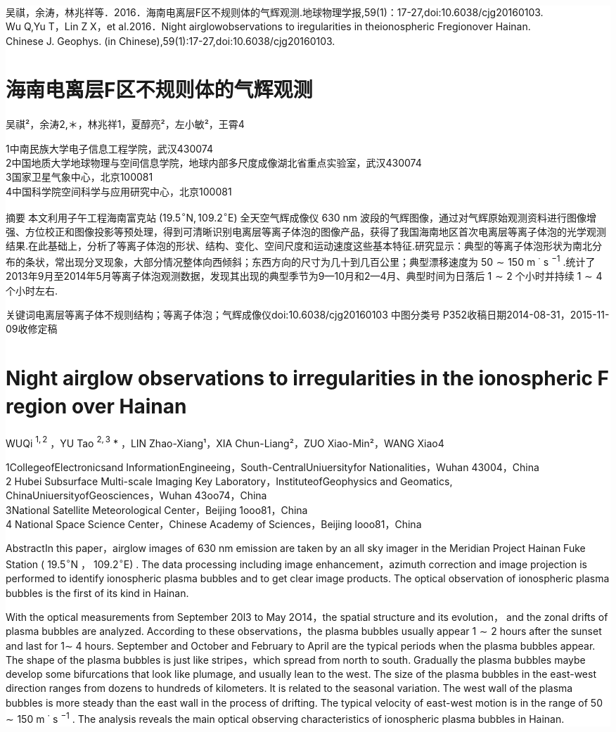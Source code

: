 吴祺，余涛，林兆祥等．2016．海南电离层F区不规则体的气辉观测.地球物理学报,59(1)：17-27,doi:10.6038/cjg20160103.  
Wu Q,Yu T，Lin Z X，et al.2016．Night airglowobservations to iregularities in theionospheric Fregionover Hainan.  
Chinese J. Geophys. (in Chinese),59(1):17-27,doi:10.6038/cjg20160103.

# 海南电离层F区不规则体的气辉观测

吴祺²，余涛2,＊，林兆祥1，夏醇亮²，左小敏²，王霄4

1中南民族大学电子信息工程学院，武汉430074  
2中国地质大学地球物理与空间信息学院，地球内部多尺度成像湖北省重点实验室，武汉430074  
3国家卫星气象中心，北京100081  
4中国科学院空间科学与应用研究中心，北京100081

摘要 本文利用子午工程海南富克站 $( 1 9 . 5 ^ { \circ } \mathrm { N } , 1 0 9 . 2 ^ { \circ } \mathrm { E } )$ 全天空气辉成像仪 $6 3 0 \ \mathrm { n m }$ 波段的气辉图像，通过对气辉原始观测资料进行图像增强、方位校正和图像投影等预处理，得到可清晰识别电离层等离子体泡的图像产品，获得了我国海南地区首次电离层等离子体泡的光学观测结果.在此基础上，分析了等离子体泡的形状、结构、变化、空间尺度和运动速度这些基本特征.研究显示：典型的等离子体泡形状为南北分布的条状，常出现分叉现象，大部分情况整体向西倾斜；东西方向的尺寸为几十到几百公里；典型漂移速度为 $5 0 \sim 1 5 0 \mathrm { ~ m ~ } ^ { \cdot } \mathrm { ~ s ~ } ^ { - 1 }$ .统计了2013年9月至2014年5月等离子体泡观测数据，发现其出现的典型季节为9—10月和2—4月、典型时间为日落后 $1 \sim 2$ 个小时并持续 $1 { \sim } 4$ 个小时左右.

关键词电离层等离子体不规则结构；等离子体泡；气辉成像仪doi:10.6038/cjg20160103 中图分类号 P352收稿日期2014-08-31，2015-11-09收修定稿

# Night airglow observations to irregularities in the ionospheric F region over Hainan

WUQi $^ { 1 , 2 }$ ，YU Tao $^ { 2 , 3 }$ \* ，LIN Zhao-Xiang¹，XIA Chun-Liang²，ZUO Xiao-Min²，WANG Xiao4

1CollegeofElectronicsand InformationEngineeing，South-CentralUniuersityfor Nationalities，Wuhan 43004，China   
2 Hubei Subsurface Multi-scale Imaging Key Laboratory，InstituteofGeophysics and Geomatics,   
ChinaUniuersityofGeosciences，Wuhan 43oo74，China   
3National Satellite Meteorological Center，Beijing 1ooo81，China   
4 National Space Science Center，Chinese Academy of Sciences，Beijing looo81，China

AbstractIn this paper，airglow images of $6 3 0 ~ \mathrm { n m }$ emission are taken by an all sky imager in the Meridian Project Hainan Fuke Station ( $\mathrm { 1 9 . 5 ^ { \circ } N }$ ， ${ 1 0 9 . 2 ^ { \circ } \mathrm { E } } )$ . The data processing including image enhancement，azimuth correction and image projection is performed to identify ionospheric plasma bubbles and to get clear image products. The optical observation of ionospheric plasma bubbles is the first of its kind in Hainan.

With the optical measurements from September 20l3 to May 2O14，the spatial structure and its evolution， and the zonal drifts of plasma bubbles are analyzed. According to these observations，the plasma bubbles usually appear $1 \sim 2$ hours after the sunset and last for $1 \sim$ 4 hours. September and October and February to April are the typical periods when the plasma bubbles appear. The shape of the plasma bubbles is just like stripes，which spread from north to south. Gradually the plasma bubbles maybe develop some bifurcations that look like plumage, and usually lean to the west. The size of the plasma bubbles in the east-west direction ranges from dozens to hundreds of kilometers. It is related to the seasonal variation. The west wall of the plasma bubbles is more steady than the east wall in the process of drifting. The typical velocity of east-west motion is in the range of $5 0 \sim 1 5 0 \mathrm { ~ m ~ } ^ { \cdot } \mathrm { ~ s ~ } ^ { - 1 }$ . The analysis reveals the main optical observing characteristics of ionospheric plasma bubbles in Hainan.
